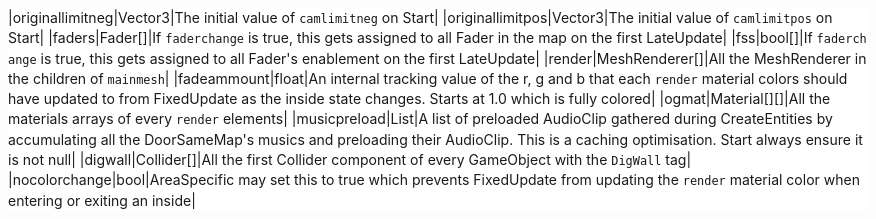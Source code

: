|originallimitneg|Vector3|The initial value of `camlimitneg` on Start|
|originallimitpos|Vector3|The initial value of `camlimitpos` on Start|
|faders|Fader[]|If `faderchange` is true, this gets assigned to all Fader in the map on the first LateUpdate|
|fss|bool[]|If `faderchange` is true, this gets assigned to all Fader's enablement on the first LateUpdate|
|render|MeshRenderer[]|All the MeshRenderer in the children of `mainmesh`|
|fadeammount|float|An internal tracking value of the r, g and b that each `render` material colors should have updated to from FixedUpdate as the inside state changes. Starts at 1.0 which is fully colored|
|ogmat|Material[][]|All the materials arrays of every `render` elements|
|musicpreload|List<AudioClip>|A list of preloaded AudioClip gathered during CreateEntities by accumulating all the DoorSameMap's musics and preloading their AudioClip. This is a caching optimisation. Start always ensure it is not null|
|digwall|Collider[]|All the first Collider component of every GameObject with the `DigWall` tag|
|nocolorchange|bool|AreaSpecific may set this to true which prevents FixedUpdate from updating the `render` material color when entering or exiting an inside|
